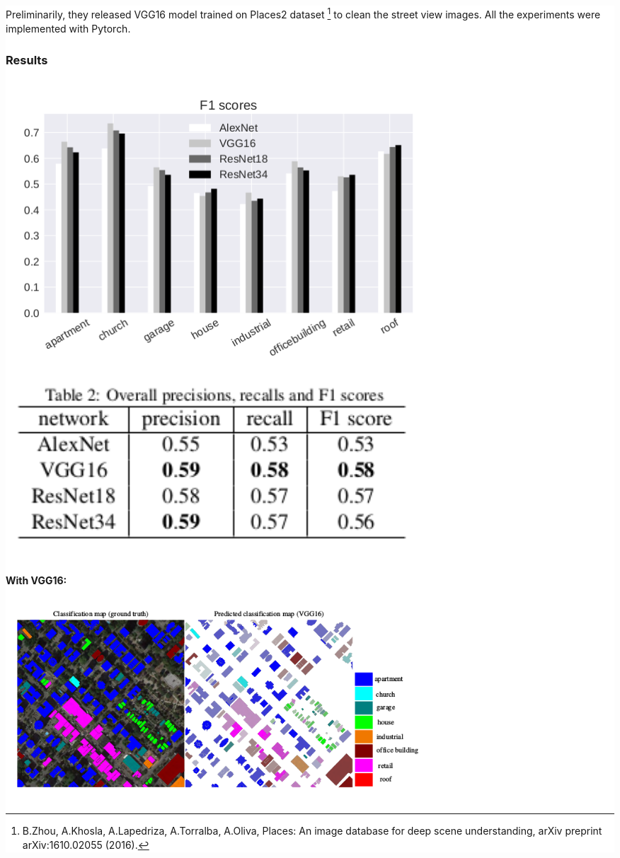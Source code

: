 Preliminarily, they released VGG16 model trained on Places2 dataset [^fn2] to clean the street view images. All the experiments were implemented with Pytorch.

### Results
<img src="/article/images/street_view/f1score_streetview.png" width="600">

<img src="/article/images/street_view/overall_streetview.png" width="600">

#### With VGG16:
<img src="/article/images/street_view/results_streetsview.png" width="600">


[^fn]: www.sipeo.bgu.tum.de/downloads/BIC_GSV.tar.gz
[^fn2]: B.Zhou, A.Khosla, A.Lapedriza, A.Torralba, A.Oliva, Places: An image database for deep scene understanding, arXiv preprint arXiv:1610.02055 (2016).